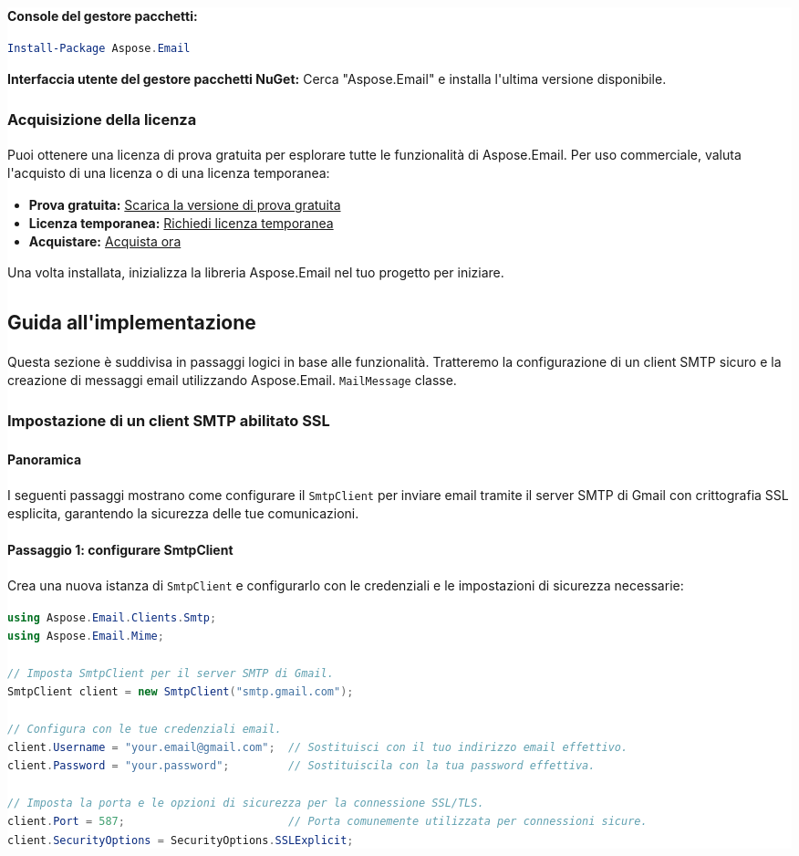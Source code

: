 **Console del gestore pacchetti:**

```powershell
Install-Package Aspose.Email
```

**Interfaccia utente del gestore pacchetti NuGet:**
Cerca "Aspose.Email" e installa l'ultima versione disponibile.

### Acquisizione della licenza

Puoi ottenere una licenza di prova gratuita per esplorare tutte le funzionalità di Aspose.Email. Per uso commerciale, valuta l'acquisto di una licenza o di una licenza temporanea:

- **Prova gratuita:** [Scarica la versione di prova gratuita](https://releases.aspose.com/email/net/)
- **Licenza temporanea:** [Richiedi licenza temporanea](https://purchase.aspose.com/temporary-license/)
- **Acquistare:** [Acquista ora](https://purchase.aspose.com/buy)

Una volta installata, inizializza la libreria Aspose.Email nel tuo progetto per iniziare.

## Guida all'implementazione

Questa sezione è suddivisa in passaggi logici in base alle funzionalità. Tratteremo la configurazione di un client SMTP sicuro e la creazione di messaggi email utilizzando Aspose.Email. `MailMessage` classe.

### Impostazione di un client SMTP abilitato SSL

#### Panoramica

I seguenti passaggi mostrano come configurare il `SmtpClient` per inviare email tramite il server SMTP di Gmail con crittografia SSL esplicita, garantendo la sicurezza delle tue comunicazioni.

#### Passaggio 1: configurare SmtpClient

Crea una nuova istanza di `SmtpClient` e configurarlo con le credenziali e le impostazioni di sicurezza necessarie:

```csharp
using Aspose.Email.Clients.Smtp;
using Aspose.Email.Mime;

// Imposta SmtpClient per il server SMTP di Gmail.
SmtpClient client = new SmtpClient("smtp.gmail.com");

// Configura con le tue credenziali email.
client.Username = "your.email@gmail.com";  // Sostituisci con il tuo indirizzo email effettivo.
client.Password = "your.password";         // Sostituiscila con la tua password effettiva.

// Imposta la porta e le opzioni di sicurezza per la connessione SSL/TLS.
client.Port = 587;                         // Porta comunemente utilizzata per connessioni sicure.
client.SecurityOptions = SecurityOptions.SSLExplicit;
```
